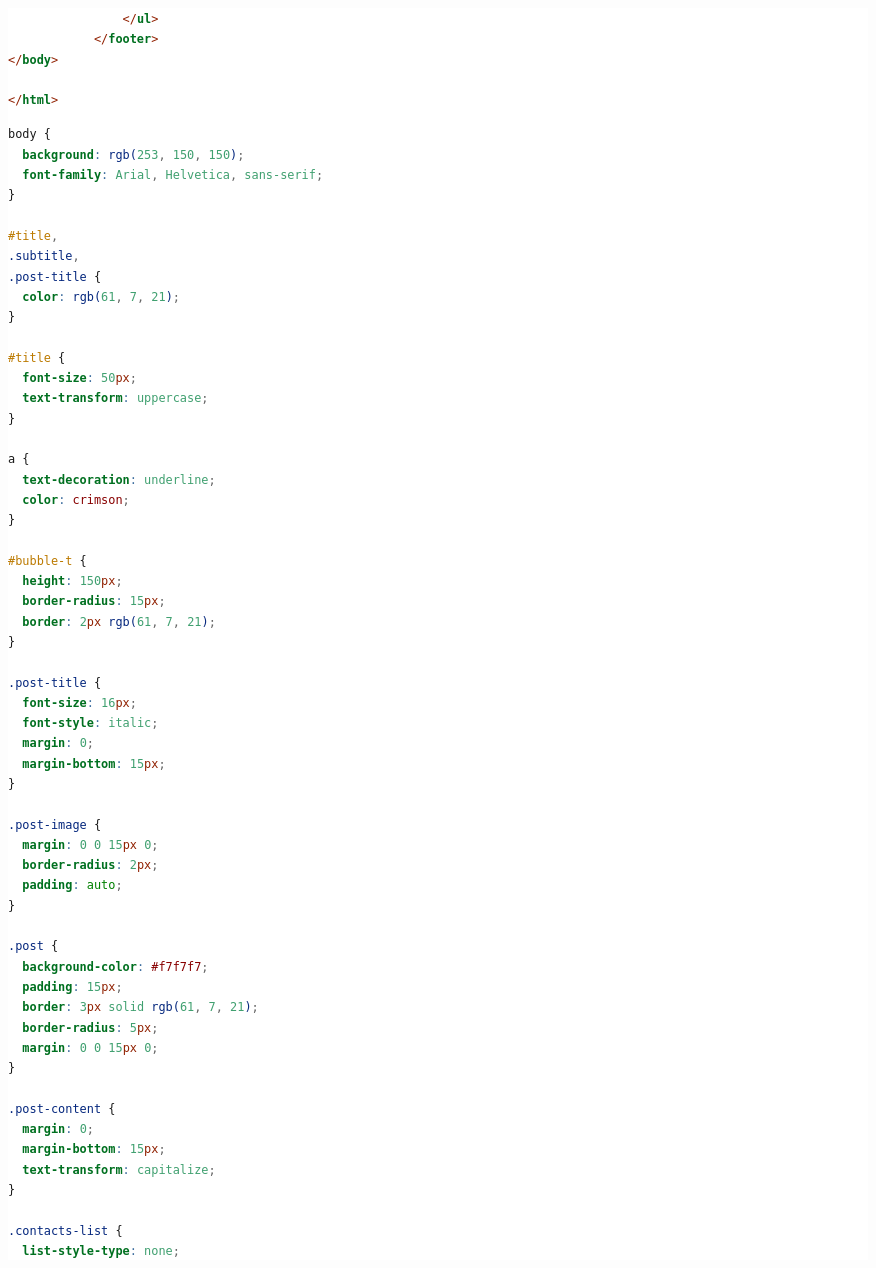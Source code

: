 ```html
                </ul>
            </footer>
</body>

</html>
```

```css
body {
  background: rgb(253, 150, 150);
  font-family: Arial, Helvetica, sans-serif;
}

#title,
.subtitle,
.post-title {
  color: rgb(61, 7, 21);
}

#title {
  font-size: 50px;
  text-transform: uppercase;
}

a {
  text-decoration: underline;
  color: crimson;
}

#bubble-t {
  height: 150px;
  border-radius: 15px;
  border: 2px rgb(61, 7, 21);
}

.post-title {
  font-size: 16px;
  font-style: italic;
  margin: 0;
  margin-bottom: 15px;
}

.post-image {
  margin: 0 0 15px 0;
  border-radius: 2px;
  padding: auto;
}

.post {
  background-color: #f7f7f7;
  padding: 15px;
  border: 3px solid rgb(61, 7, 21);
  border-radius: 5px;
  margin: 0 0 15px 0;
}

.post-content {
  margin: 0;
  margin-bottom: 15px;
  text-transform: capitalize;
}

.contacts-list {
  list-style-type: none;
```